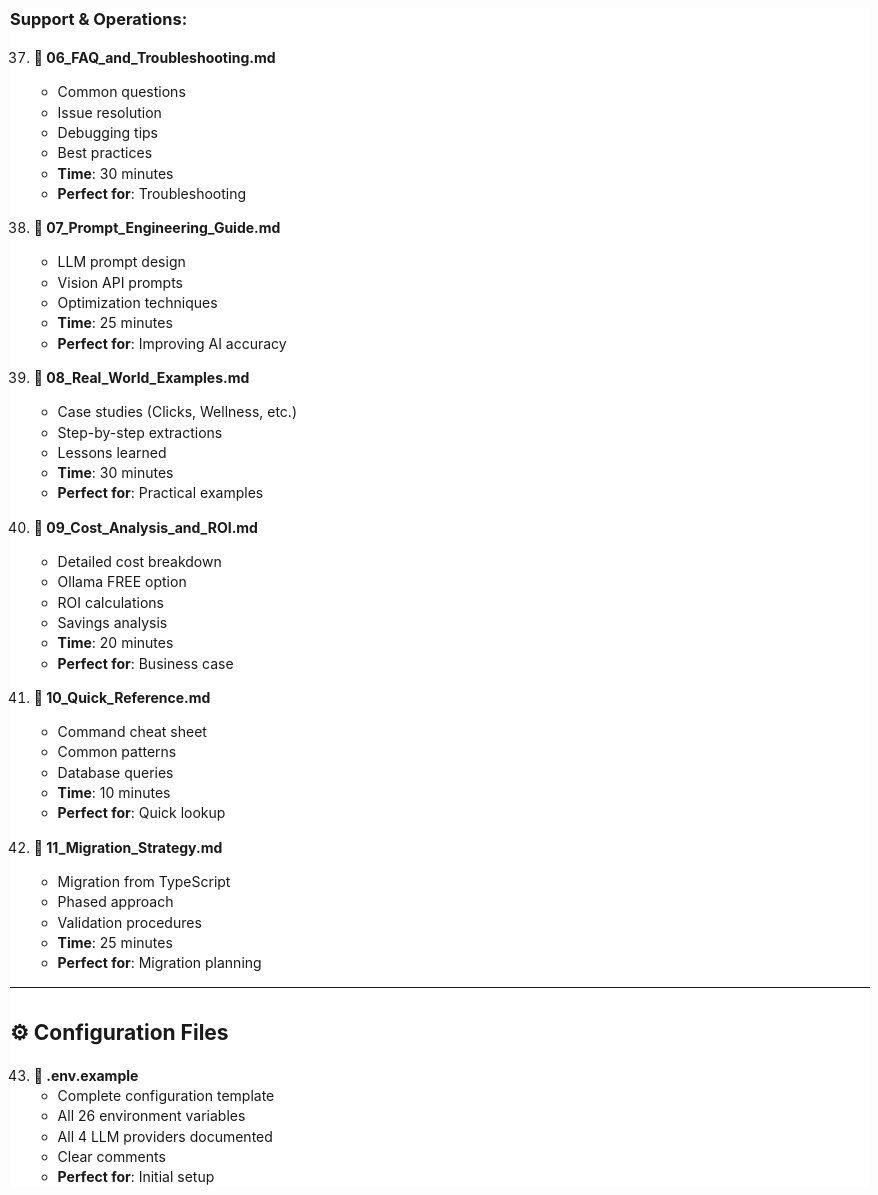 ### Support & Operations:

37. **📖 06_FAQ_and_Troubleshooting.md**
    - Common questions
    - Issue resolution
    - Debugging tips
    - Best practices
    - **Time**: 30 minutes
    - **Perfect for**: Troubleshooting

38. **📖 07_Prompt_Engineering_Guide.md**
    - LLM prompt design
    - Vision API prompts
    - Optimization techniques
    - **Time**: 25 minutes
    - **Perfect for**: Improving AI accuracy

39. **📖 08_Real_World_Examples.md**
    - Case studies (Clicks, Wellness, etc.)
    - Step-by-step extractions
    - Lessons learned
    - **Time**: 30 minutes
    - **Perfect for**: Practical examples

40. **📖 09_Cost_Analysis_and_ROI.md**
    - Detailed cost breakdown
    - Ollama FREE option
    - ROI calculations
    - Savings analysis
    - **Time**: 20 minutes
    - **Perfect for**: Business case

41. **📖 10_Quick_Reference.md**
    - Command cheat sheet
    - Common patterns
    - Database queries
    - **Time**: 10 minutes
    - **Perfect for**: Quick lookup

42. **📖 11_Migration_Strategy.md**
    - Migration from TypeScript
    - Phased approach
    - Validation procedures
    - **Time**: 25 minutes
    - **Perfect for**: Migration planning

---

## ⚙️ Configuration Files

43. **📄 .env.example**
    - Complete configuration template
    - All 26 environment variables
    - All 4 LLM providers documented
    - Clear comments
    - **Perfect for**: Initial setup
